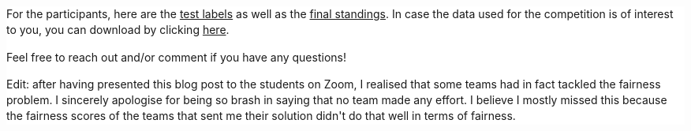 For the participants, here are the [test labels](/files/fairness_competition/test_labels.csv) as well as the [final standings](/files/fairness_competition/standings.csv). In case the data used for the competition is of interest to you, you can download by clicking [here](/files/fairness_competition/kaggle.zip).

Feel free to reach out and/or comment if you have any questions!

Edit: after having presented this blog post to the students on Zoom, I realised that some teams had in fact tackled the fairness problem. I sincerely apologise for being so brash in saying that no team made any effort. I believe I mostly missed this because the fairness scores of the teams that sent me their solution didn't do that well in terms of fairness.
